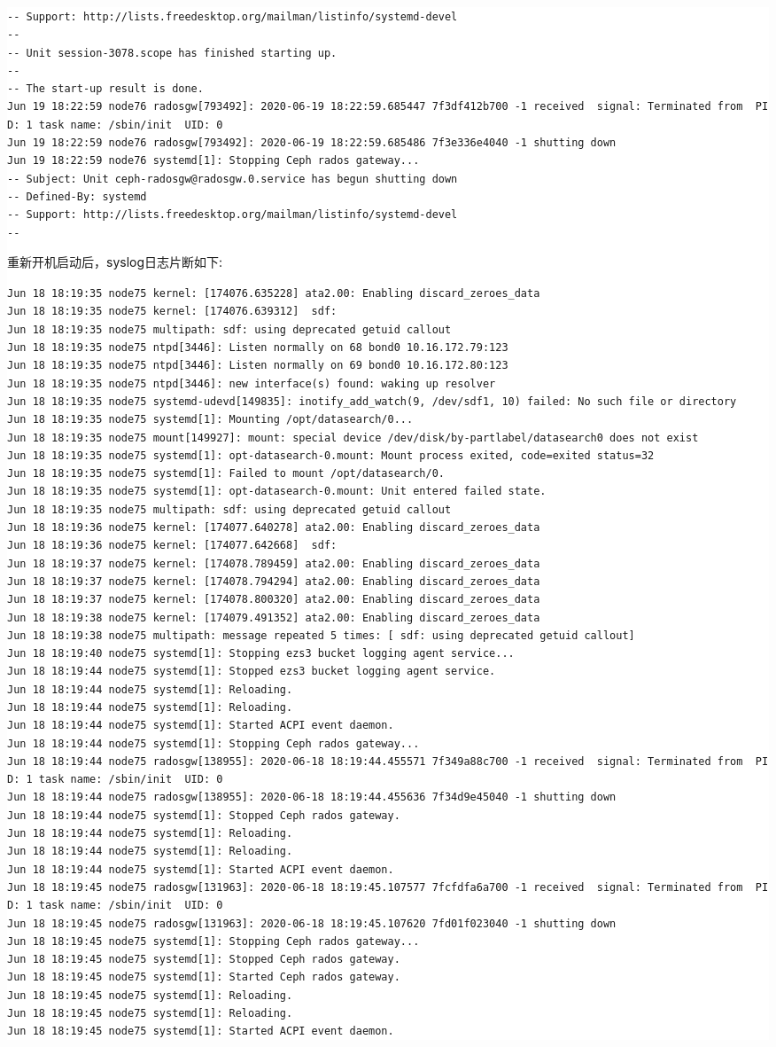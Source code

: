 ```
-- Support: http://lists.freedesktop.org/mailman/listinfo/systemd-devel
--
-- Unit session-3078.scope has finished starting up.
--
-- The start-up result is done.
Jun 19 18:22:59 node76 radosgw[793492]: 2020-06-19 18:22:59.685447 7f3df412b700 -1 received  signal: Terminated from  PID: 1 task name: /sbin/init  UID: 0
Jun 19 18:22:59 node76 radosgw[793492]: 2020-06-19 18:22:59.685486 7f3e336e4040 -1 shutting down
Jun 19 18:22:59 node76 systemd[1]: Stopping Ceph rados gateway...
-- Subject: Unit ceph-radosgw@radosgw.0.service has begun shutting down
-- Defined-By: systemd
-- Support: http://lists.freedesktop.org/mailman/listinfo/systemd-devel
--
```


重新开机启动后，syslog日志片断如下:


```
Jun 18 18:19:35 node75 kernel: [174076.635228] ata2.00: Enabling discard_zeroes_data
Jun 18 18:19:35 node75 kernel: [174076.639312]  sdf:
Jun 18 18:19:35 node75 multipath: sdf: using deprecated getuid callout
Jun 18 18:19:35 node75 ntpd[3446]: Listen normally on 68 bond0 10.16.172.79:123
Jun 18 18:19:35 node75 ntpd[3446]: Listen normally on 69 bond0 10.16.172.80:123
Jun 18 18:19:35 node75 ntpd[3446]: new interface(s) found: waking up resolver
Jun 18 18:19:35 node75 systemd-udevd[149835]: inotify_add_watch(9, /dev/sdf1, 10) failed: No such file or directory
Jun 18 18:19:35 node75 systemd[1]: Mounting /opt/datasearch/0...
Jun 18 18:19:35 node75 mount[149927]: mount: special device /dev/disk/by-partlabel/datasearch0 does not exist
Jun 18 18:19:35 node75 systemd[1]: opt-datasearch-0.mount: Mount process exited, code=exited status=32
Jun 18 18:19:35 node75 systemd[1]: Failed to mount /opt/datasearch/0.
Jun 18 18:19:35 node75 systemd[1]: opt-datasearch-0.mount: Unit entered failed state.
Jun 18 18:19:35 node75 multipath: sdf: using deprecated getuid callout
Jun 18 18:19:36 node75 kernel: [174077.640278] ata2.00: Enabling discard_zeroes_data
Jun 18 18:19:36 node75 kernel: [174077.642668]  sdf:
Jun 18 18:19:37 node75 kernel: [174078.789459] ata2.00: Enabling discard_zeroes_data
Jun 18 18:19:37 node75 kernel: [174078.794294] ata2.00: Enabling discard_zeroes_data
Jun 18 18:19:37 node75 kernel: [174078.800320] ata2.00: Enabling discard_zeroes_data
Jun 18 18:19:38 node75 kernel: [174079.491352] ata2.00: Enabling discard_zeroes_data
Jun 18 18:19:38 node75 multipath: message repeated 5 times: [ sdf: using deprecated getuid callout]
Jun 18 18:19:40 node75 systemd[1]: Stopping ezs3 bucket logging agent service...
Jun 18 18:19:44 node75 systemd[1]: Stopped ezs3 bucket logging agent service.
Jun 18 18:19:44 node75 systemd[1]: Reloading.
Jun 18 18:19:44 node75 systemd[1]: Reloading.
Jun 18 18:19:44 node75 systemd[1]: Started ACPI event daemon.
Jun 18 18:19:44 node75 systemd[1]: Stopping Ceph rados gateway...
Jun 18 18:19:44 node75 radosgw[138955]: 2020-06-18 18:19:44.455571 7f349a88c700 -1 received  signal: Terminated from  PID: 1 task name: /sbin/init  UID: 0
Jun 18 18:19:44 node75 radosgw[138955]: 2020-06-18 18:19:44.455636 7f34d9e45040 -1 shutting down
Jun 18 18:19:44 node75 systemd[1]: Stopped Ceph rados gateway.
Jun 18 18:19:44 node75 systemd[1]: Reloading.
Jun 18 18:19:44 node75 systemd[1]: Reloading.
Jun 18 18:19:44 node75 systemd[1]: Started ACPI event daemon.
Jun 18 18:19:45 node75 radosgw[131963]: 2020-06-18 18:19:45.107577 7fcfdfa6a700 -1 received  signal: Terminated from  PID: 1 task name: /sbin/init  UID: 0
Jun 18 18:19:45 node75 radosgw[131963]: 2020-06-18 18:19:45.107620 7fd01f023040 -1 shutting down
Jun 18 18:19:45 node75 systemd[1]: Stopping Ceph rados gateway...
Jun 18 18:19:45 node75 systemd[1]: Stopped Ceph rados gateway.
Jun 18 18:19:45 node75 systemd[1]: Started Ceph rados gateway.
Jun 18 18:19:45 node75 systemd[1]: Reloading.
Jun 18 18:19:45 node75 systemd[1]: Reloading.
Jun 18 18:19:45 node75 systemd[1]: Started ACPI event daemon.
```